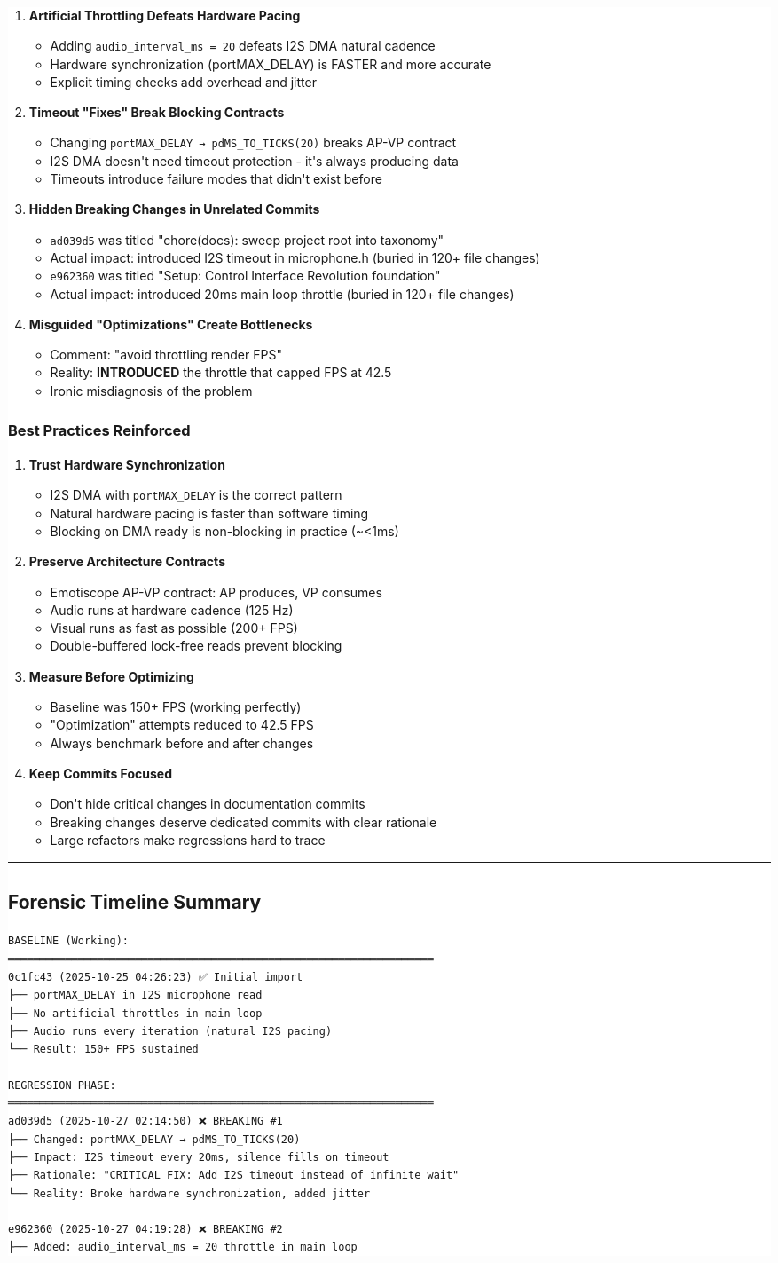 1. **Artificial Throttling Defeats Hardware Pacing**
   - Adding `audio_interval_ms = 20` defeats I2S DMA natural cadence
   - Hardware synchronization (portMAX_DELAY) is FASTER and more accurate
   - Explicit timing checks add overhead and jitter

2. **Timeout "Fixes" Break Blocking Contracts**
   - Changing `portMAX_DELAY → pdMS_TO_TICKS(20)` breaks AP-VP contract
   - I2S DMA doesn't need timeout protection - it's always producing data
   - Timeouts introduce failure modes that didn't exist before

3. **Hidden Breaking Changes in Unrelated Commits**
   - `ad039d5` was titled "chore(docs): sweep project root into taxonomy"
   - Actual impact: introduced I2S timeout in microphone.h (buried in 120+ file changes)
   - `e962360` was titled "Setup: Control Interface Revolution foundation"
   - Actual impact: introduced 20ms main loop throttle (buried in 120+ file changes)

4. **Misguided "Optimizations" Create Bottlenecks**
   - Comment: "avoid throttling render FPS"
   - Reality: **INTRODUCED** the throttle that capped FPS at 42.5
   - Ironic misdiagnosis of the problem

### Best Practices Reinforced

1. **Trust Hardware Synchronization**
   - I2S DMA with `portMAX_DELAY` is the correct pattern
   - Natural hardware pacing is faster than software timing
   - Blocking on DMA ready is non-blocking in practice (~<1ms)

2. **Preserve Architecture Contracts**
   - Emotiscope AP-VP contract: AP produces, VP consumes
   - Audio runs at hardware cadence (125 Hz)
   - Visual runs as fast as possible (200+ FPS)
   - Double-buffered lock-free reads prevent blocking

3. **Measure Before Optimizing**
   - Baseline was 150+ FPS (working perfectly)
   - "Optimization" attempts reduced to 42.5 FPS
   - Always benchmark before and after changes

4. **Keep Commits Focused**
   - Don't hide critical changes in documentation commits
   - Breaking changes deserve dedicated commits with clear rationale
   - Large refactors make regressions hard to trace

---

## Forensic Timeline Summary

```
BASELINE (Working):
═══════════════════════════════════════════════════════════════════
0c1fc43 (2025-10-25 04:26:23) ✅ Initial import
├── portMAX_DELAY in I2S microphone read
├── No artificial throttles in main loop
├── Audio runs every iteration (natural I2S pacing)
└── Result: 150+ FPS sustained

REGRESSION PHASE:
═══════════════════════════════════════════════════════════════════
ad039d5 (2025-10-27 02:14:50) ❌ BREAKING #1
├── Changed: portMAX_DELAY → pdMS_TO_TICKS(20)
├── Impact: I2S timeout every 20ms, silence fills on timeout
├── Rationale: "CRITICAL FIX: Add I2S timeout instead of infinite wait"
└── Reality: Broke hardware synchronization, added jitter

e962360 (2025-10-27 04:19:28) ❌ BREAKING #2
├── Added: audio_interval_ms = 20 throttle in main loop
```
